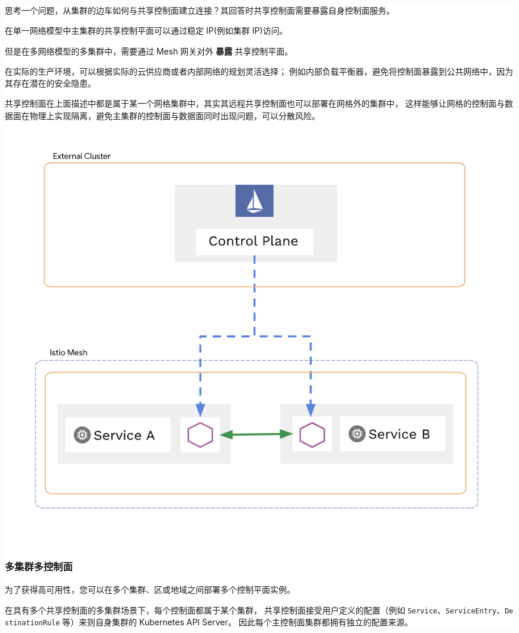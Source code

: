 思考一个问题，从集群的边车如何与共享控制面建立连接？其回答时共享控制面需要暴露自身控制面服务。

在单一网络模型中主集群的共享控制平面可以通过稳定 IP(例如集群 IP)访问。

但是在多网络模型的多集群中，需要通过 Mesh 网关对外 **暴露** 共享控制平面。

在实际的生产环境，可以根据实际的云供应商或者内部网络的规划灵活选择；
例如内部负载平衡器，避免将控制面暴露到公共网络中，因为其存在潜在的安全隐患。

共享控制面在上面描述中都是属于某一个网格集群中，其实其远程共享控制面也可以部署在网格外的集群中，
这样能够让网格的控制面与数据面在物理上实现隔离，避免主集群的控制面与数据面同时出现问题，可以分散风险。

![远程共享部署](./images/remote-primary.png)

### 多集群多控制面

为了获得高可用性，您可以在多个集群、区或地域之间部署多个控制平面实例。

在具有多个共享控制面的多集群场景下，每个控制面都属于某个集群，
共享控制面接受用户定义的配置（例如 `Service`、`ServiceEntry`、`DestinationRule` 等）来则自身集群的 Kubernetes API Server。
因此每个主控制面集群都拥有独立的配置来源。
